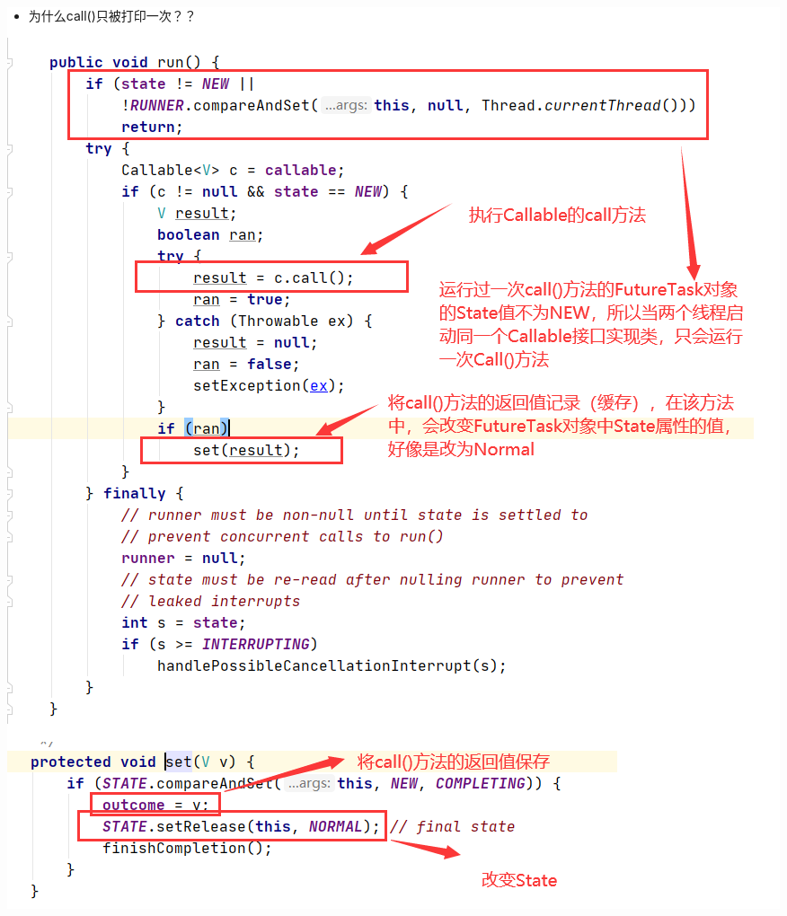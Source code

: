 - 为什么call()只被打印一次？？

![image-20201112214215020](多线程进阶JUC.assets/image-20201112214215020.png)

![image-20201112214317588](多线程进阶JUC.assets/image-20201112214317588.png)

